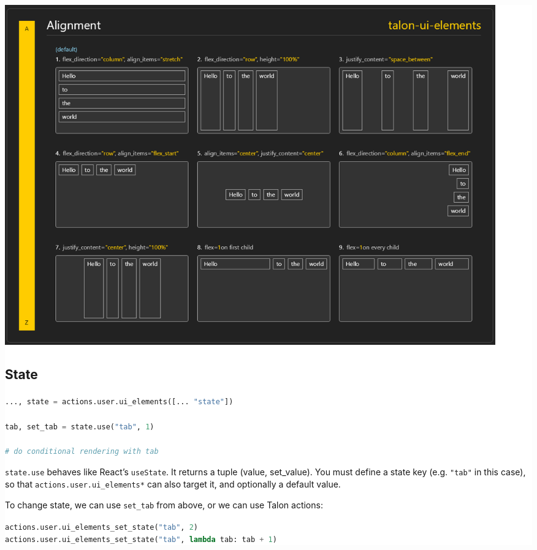   <img src="./examples/alignment_preview.png" alt="alignment" width="800"/>
</div>

## State

```py
..., state = actions.user.ui_elements([... "state"])

tab, set_tab = state.use("tab", 1)

# do conditional rendering with tab
```

`state.use` behaves like React’s `useState`. It returns a tuple (value, set_value). You must define a state key (e.g. `"tab"` in this case), so that `actions.user.ui_elements*` can also target it, and optionally a default value.

To change state, we can use `set_tab` from above, or we can use Talon actions:
```py
actions.user.ui_elements_set_state("tab", 2)
actions.user.ui_elements_set_state("tab", lambda tab: tab + 1)
```
